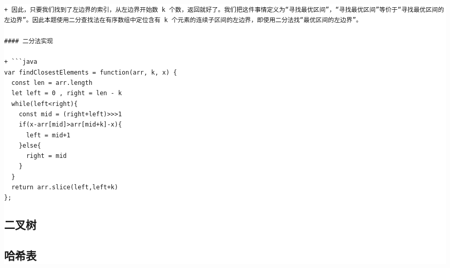   ```
+ 因此，只要我们找到了左边界的索引，从左边界开始数 k 个数，返回就好了。我们把这件事情定义为“寻找最优区间”，“寻找最优区间”等价于“寻找最优区间的左边界”。因此本题使用二分查找法在有序数组中定位含有 k 个元素的连续子区间的左边界，即使用二分法找“最优区间的左边界”。

#### 二分法实现

+ ```java
  var findClosestElements = function(arr, k, x) {
    const len = arr.length
    let left = 0 , right = len - k
    while(left<right){
      const mid = (right+left)>>>1
      if(x-arr[mid]>arr[mid+k]-x){
        left = mid+1
      }else{
        right = mid
      }
    }
    return arr.slice(left,left+k)
  };
  ```


## 二叉树

## 哈希表